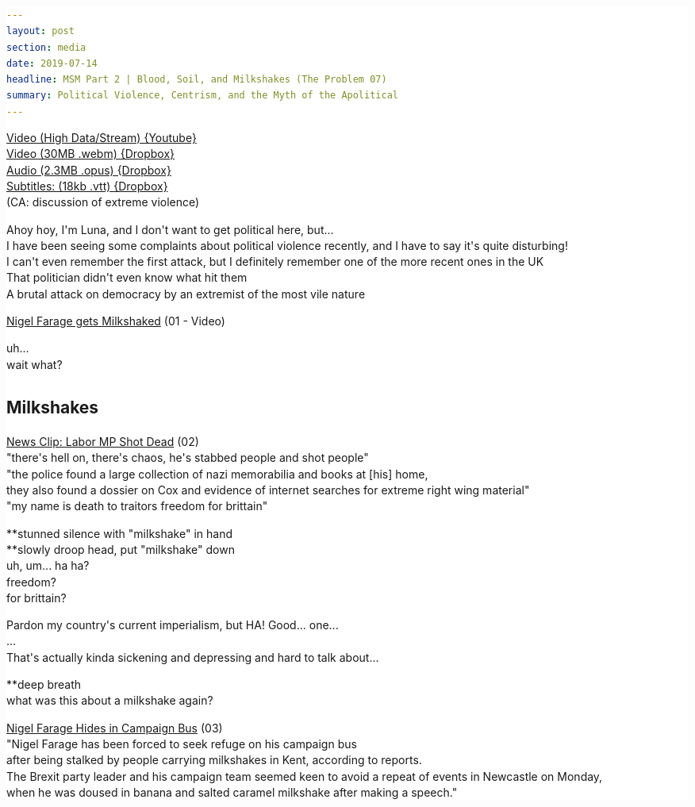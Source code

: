 ```yaml
---
layout: post
section: media
date: 2019-07-14
headline: MSM Part 2 | Blood, Soil, and Milkshakes (The Problem 07)
summary: Political Violence, Centrism, and the Myth of the Apolitical  
---
```

[Video (High Data/Stream) {Youtube}](https://www.youtube.com/watch?v=N78BgVVJf-s)  
[Video (30MB .webm) {Dropbox}](https://www.dropbox.com/s/kbawlnmcvcg73mv/2019-07-14-msm2.webm?dl=1)  
[Audio (2.3MB .opus) {Dropbox}](https://www.dropbox.com/s/ivmgiy500xvzenn/2019-07-14-msm2.opus?dl=1)  
[Subtitles: (18kb .vtt) {Dropbox}](https://www.dropbox.com/s/k3j6oqux5xslv6s/2019-07-14-msm2.vtt?dl=1)  
(CA: discussion of extreme violence)

Ahoy hoy, I'm Luna, and I don't want to get political here, but...  
I have been seeing some complaints about political violence recently, and I have to say it's quite disturbing!  
I can't even remember the first attack, but I definitely remember one of the more recent ones in the UK  
That politician didn't even know what hit them  
A brutal attack on democracy by an extremist of the most vile nature  

[Nigel Farage gets Milkshaked][01] (01 - Video)  

uh...  
wait what?

##	Milkshakes  

[News Clip: Labor MP Shot Dead][02] (02)  
"there's hell on, there's chaos, he's stabbed people and shot people"  
"the police found a large collection of nazi memorabilia and books at [his] home,  
they also found a dossier on Cox and evidence of internet searches for extreme right wing material"  
"my name is death to traitors freedom for brittain"

**stunned silence with "milkshake" in hand  
**slowly droop head, put "milkshake" down  
uh, um... ha ha?  
freedom?  
for brittain?  

Pardon my country's current imperialism, but HA! Good... one...  
...  
That's actually kinda sickening and depressing and hard to talk about...  

**deep breath  
what was this about a milkshake again?  

[Nigel Farage Hides in Campaign Bus][03] (03)  
"Nigel Farage has been forced to seek refuge on his campaign bus  
after being stalked by people carrying milkshakes in Kent, according to reports.  
The Brexit party leader and his campaign team seemed keen to avoid a repeat of events in Newcastle on Monday,  
when he was doused in banana and salted caramel milkshake after making a speech."


[01]: https://inews.co.uk/news/politics/how-mcdonalds-milkshakes-went-political-from-tommy-robinson-to-carl-benjamin-the-right-wing-campaigners-hit-on-the-campaign-trail/  
[02]: https://youtu.be/IPxnQ3pgFts
[03]: https://www.theguardian.com/politics/2019/may/22/nigel-farage-shelters-on-campaign-bus-to-avoid-milkshake-attack
[04]: https://www.youtube.com/watch?v=RIrcB1sAN8I
[05]: https://www.youtube.com/watch?v=pVkD7c2D6H0
[06]:	https://www.youtube.com/watch?v=T2RiVUyVCBo
[07]: https://youtu.be/LPcyr74AUHo
[08]: https://www.youtube.com/watch?v=JAVBYUmIyFo
[09]: https://www.youtube.com/watch?v=fRCLdzEB9uM
[10]: https://www.foxnews.com/opinion/douglas-mackinnon-the-left-needs-to-condemn-vile-pranks-before-its-too-late
[11]: https://www.cnn.com/videos/tv/2018/06/25/lead-tom-foreman-dnt-lack-of-civility-jake-tapper.cnn/video/playlists/maxine-waters/
[13]: https://www.youtube.com/watch?v=zvgZtdmyKlI
[14a]: https://www.adl.org/resources/reports/murder-and-extremism-in-the-united-states-in-2016
[14b]: https://www.adl.org/murder-and-extremism-2018
[14c]: https://www.adl.org/news/article/murder-and-extremism-in-the-united-states-in-2015
[14d]: https://www.adl.org/resources/reports/murder-and-extremism-in-the-united-states-in-2017
[15]: https://www.britannica.com/event/Japanese-American-internment
[16]: https://www.gq.com/story/us-border-concentration-camps
[17]: https://www.wweek.com/news/2019/05/15/ice-contractor-posted-bail-for-proud-boy-jailed-in-portland-for-assault/
[18]: https://www.youtube.com/watch?v=ZY6kVR2zIJs
[19]: https://www.mercurynews.com/2017/08/30/nancy-pelosi-condemns-antifa-violence-in-berkeley/
[20]: https://unicornriot.ninja/2018/patriot-prayer-and-anti-fascists-face-off-in-portland/
[E1]: https://twitter.com/DrDavidDuke/status/891064264324243456
[E2]: https://www.nbcnews.com/news/us-news/james-alex-fields-driver-deadly-car-attack-charlottesville-rally-sentenced-n1024436